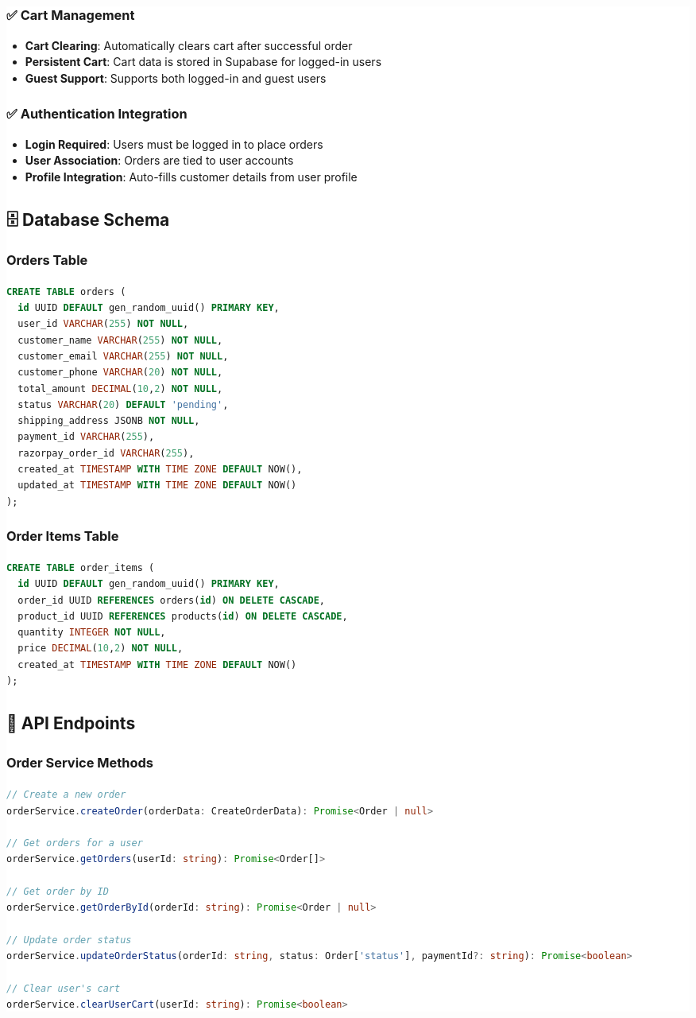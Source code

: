 ### ✅ Cart Management
- **Cart Clearing**: Automatically clears cart after successful order
- **Persistent Cart**: Cart data is stored in Supabase for logged-in users
- **Guest Support**: Supports both logged-in and guest users

### ✅ Authentication Integration
- **Login Required**: Users must be logged in to place orders
- **User Association**: Orders are tied to user accounts
- **Profile Integration**: Auto-fills customer details from user profile

## 🗄️ Database Schema

### Orders Table
```sql
CREATE TABLE orders (
  id UUID DEFAULT gen_random_uuid() PRIMARY KEY,
  user_id VARCHAR(255) NOT NULL,
  customer_name VARCHAR(255) NOT NULL,
  customer_email VARCHAR(255) NOT NULL,
  customer_phone VARCHAR(20) NOT NULL,
  total_amount DECIMAL(10,2) NOT NULL,
  status VARCHAR(20) DEFAULT 'pending',
  shipping_address JSONB NOT NULL,
  payment_id VARCHAR(255),
  razorpay_order_id VARCHAR(255),
  created_at TIMESTAMP WITH TIME ZONE DEFAULT NOW(),
  updated_at TIMESTAMP WITH TIME ZONE DEFAULT NOW()
);
```

### Order Items Table
```sql
CREATE TABLE order_items (
  id UUID DEFAULT gen_random_uuid() PRIMARY KEY,
  order_id UUID REFERENCES orders(id) ON DELETE CASCADE,
  product_id UUID REFERENCES products(id) ON DELETE CASCADE,
  quantity INTEGER NOT NULL,
  price DECIMAL(10,2) NOT NULL,
  created_at TIMESTAMP WITH TIME ZONE DEFAULT NOW()
);
```

## 🔧 API Endpoints

### Order Service Methods

```typescript
// Create a new order
orderService.createOrder(orderData: CreateOrderData): Promise<Order | null>

// Get orders for a user
orderService.getOrders(userId: string): Promise<Order[]>

// Get order by ID
orderService.getOrderById(orderId: string): Promise<Order | null>

// Update order status
orderService.updateOrderStatus(orderId: string, status: Order['status'], paymentId?: string): Promise<boolean>

// Clear user's cart
orderService.clearUserCart(userId: string): Promise<boolean>
```